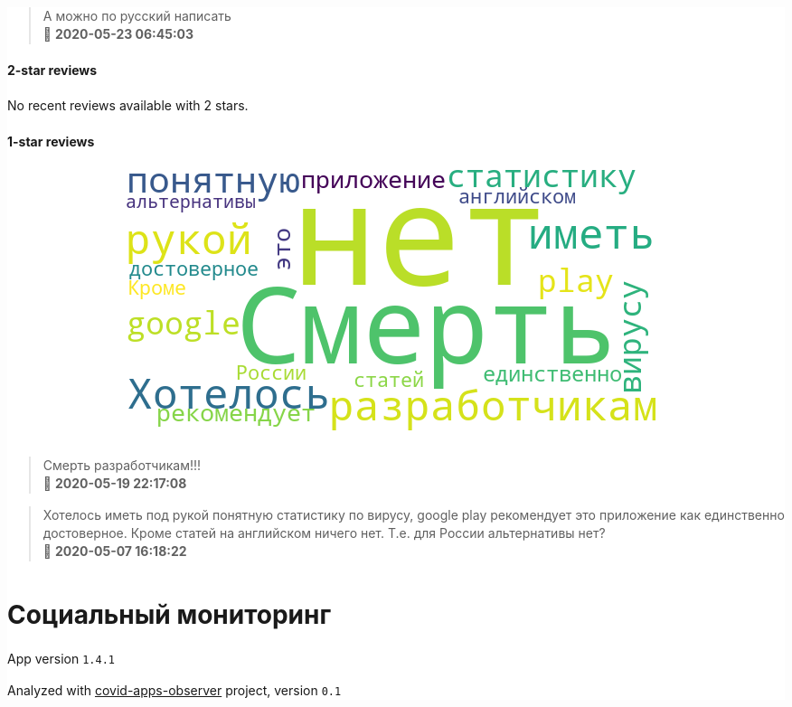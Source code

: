 > А можно по русский написать<br> :date: __2020-05-23 06:45:03__



#### 2-star reviews

<p align="center">

</p>

No recent reviews available with 2 stars.

#### 1-star reviews

<p align="center">
<img src="resources/org.who.infoapp___2.1.0/1_star_reviews_wordcloud.png" alt="org.who.infoapp 1 reviews"/>
</p>

> Смерть разработчикам!!!<br> :date: __2020-05-19 22:17:08__

> Хотелось иметь под рукой понятную статистику по вирусу, google play рекомендует это приложение как единственно достоверное. Кроме статей на английском ничего нет. Т.е. для России альтернативы нет?<br> :date: __2020-05-07 16:18:22__



# Социальный мониторинг
App version ``1.4.1``

Analyzed with [covid-apps-observer](http://github.com/covid-apps-observer) project, version ``0.1``
